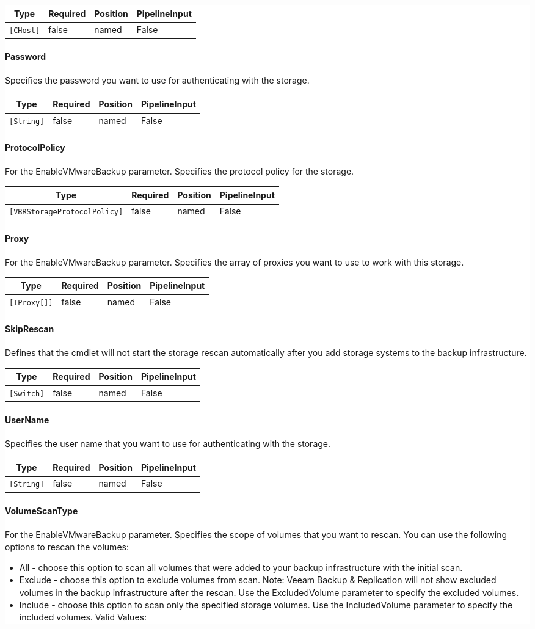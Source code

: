 |Type     |Required|Position|PipelineInput|
|---------|--------|--------|-------------|
|`[CHost]`|false   |named   |False        |

#### **Password**
Specifies the password you want to use for authenticating with the storage.

|Type      |Required|Position|PipelineInput|
|----------|--------|--------|-------------|
|`[String]`|false   |named   |False        |

#### **ProtocolPolicy**
For the EnableVMwareBackup parameter.
Specifies the protocol policy for the storage.

|Type                        |Required|Position|PipelineInput|
|----------------------------|--------|--------|-------------|
|`[VBRStorageProtocolPolicy]`|false   |named   |False        |

#### **Proxy**
For the EnableVMwareBackup parameter.
Specifies the array of proxies you want to use to work with this storage.

|Type        |Required|Position|PipelineInput|
|------------|--------|--------|-------------|
|`[IProxy[]]`|false   |named   |False        |

#### **SkipRescan**
Defines that the cmdlet will not start the storage rescan automatically after you add storage systems to the backup infrastructure.

|Type      |Required|Position|PipelineInput|
|----------|--------|--------|-------------|
|`[Switch]`|false   |named   |False        |

#### **UserName**
Specifies the user name that you want to use for authenticating with the storage.

|Type      |Required|Position|PipelineInput|
|----------|--------|--------|-------------|
|`[String]`|false   |named   |False        |

#### **VolumeScanType**
For the EnableVMwareBackup parameter.
Specifies the scope of volumes that you want to rescan.
You can use the following options to rescan the volumes:
* All - choose this option to scan all volumes that were added to your backup infrastructure with the initial scan.
* Exclude - choose this option to exclude volumes from scan.
Note: Veeam Backup & Replication will not show excluded volumes in the backup infrastructure after the rescan.
Use the ExcludedVolume parameter to specify the excluded volumes.
* Include - choose this option to scan only the specified storage volumes.
Use the IncludedVolume parameter to specify the included volumes.
Valid Values:

